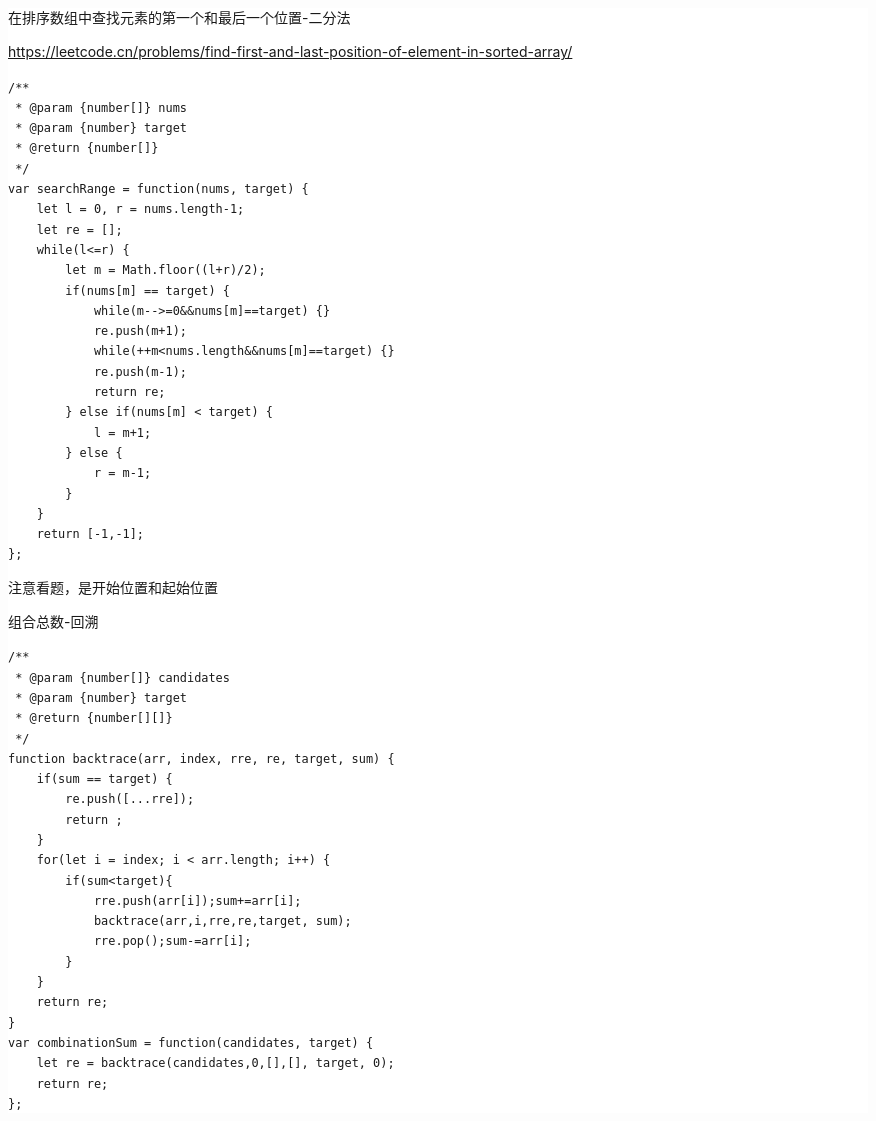 
在排序数组中查找元素的第一个和最后一个位置-二分法

<https://leetcode.cn/problems/find-first-and-last-position-of-element-in-sorted-array/>

```
/**
 * @param {number[]} nums
 * @param {number} target
 * @return {number[]}
 */
var searchRange = function(nums, target) {
    let l = 0, r = nums.length-1;
    let re = [];
    while(l<=r) {
        let m = Math.floor((l+r)/2);
        if(nums[m] == target) {
            while(m-->=0&&nums[m]==target) {}
            re.push(m+1);
            while(++m<nums.length&&nums[m]==target) {}
            re.push(m-1);
            return re;
        } else if(nums[m] < target) {
            l = m+1;
        } else {
            r = m-1;
        }
    }
    return [-1,-1];
};
```

注意看题，是开始位置和起始位置

组合总数-回溯

```
/**
 * @param {number[]} candidates
 * @param {number} target
 * @return {number[][]}
 */
function backtrace(arr, index, rre, re, target, sum) {
    if(sum == target) {
        re.push([...rre]);
        return ;
    }
    for(let i = index; i < arr.length; i++) {
        if(sum<target){
            rre.push(arr[i]);sum+=arr[i];
            backtrace(arr,i,rre,re,target, sum);
            rre.pop();sum-=arr[i];
        }
    }
    return re;
}
var combinationSum = function(candidates, target) {
    let re = backtrace(candidates,0,[],[], target, 0);
    return re;
};
```

